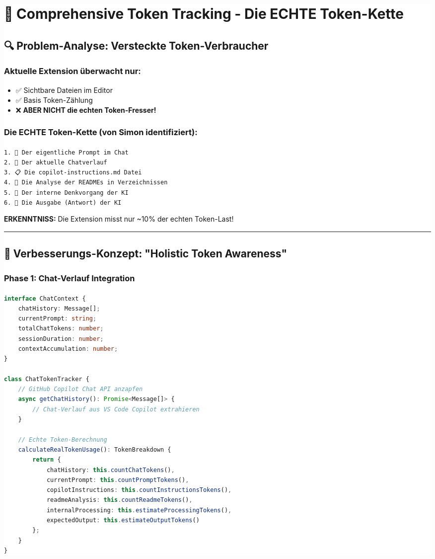 # 🎯 Comprehensive Token Tracking - Die ECHTE Token-Kette

## 🔍 **Problem-Analyse: Versteckte Token-Verbraucher**

### **Aktuelle Extension überwacht nur:**
- ✅ Sichtbare Dateien im Editor
- ✅ Basis Token-Zählung
- ❌ **ABER NICHT die echten Token-Fresser!**

### **Die ECHTE Token-Kette (von Simon identifiziert):**
```
1. 📝 Der eigentliche Prompt im Chat
2. 💬 Der aktuelle Chatverlauf  
3. 📋 Die copilot-instructions.md Datei
4. 📖 Die Analyse der READMEs in Verzeichnissen
5. 🧠 Der interne Denkvorgang der KI
6. 💭 Die Ausgabe (Antwort) der KI
```

**ERKENNTNISS:** Die Extension misst nur ~10% der echten Token-Last!

---

## 🚀 **Verbesserungs-Konzept: "Holistic Token Awareness"**

### **Phase 1: Chat-Verlauf Integration**
```typescript
interface ChatContext {
    chatHistory: Message[];
    currentPrompt: string;
    totalChatTokens: number;
    sessionDuration: number;
    contextAccumulation: number;
}

class ChatTokenTracker {
    // GitHub Copilot Chat API anzapfen
    async getChatHistory(): Promise<Message[]> {
        // Chat-Verlauf aus VS Code Copilot extrahieren
    }
    
    // Echte Token-Berechnung
    calculateRealTokenUsage(): TokenBreakdown {
        return {
            chatHistory: this.countChatTokens(),
            currentPrompt: this.countPromptTokens(),
            copilotInstructions: this.countInstructionsTokens(),
            readmeAnalysis: this.countReadmeTokens(),
            internalProcessing: this.estimateProcessingTokens(),
            expectedOutput: this.estimateOutputTokens()
        };
    }
}
```
